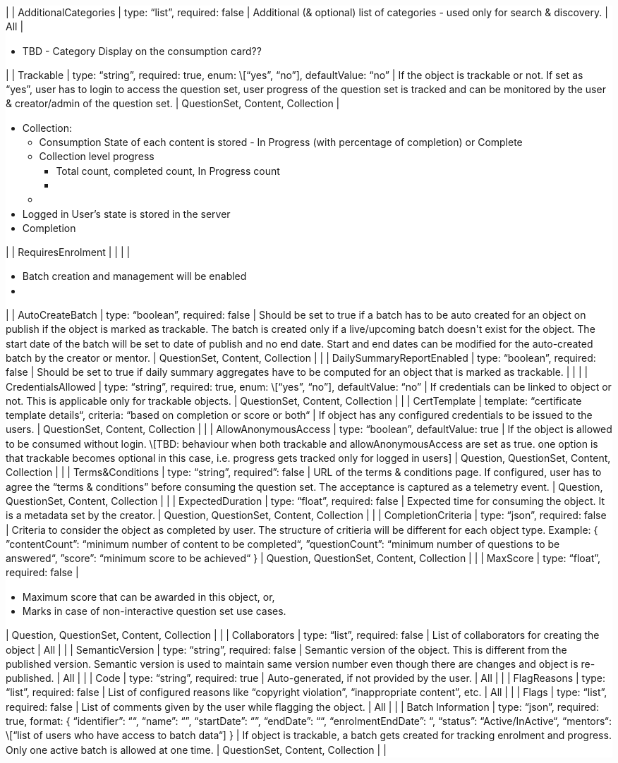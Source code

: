 \| | AdditionalCategories | type: “list”, required: false | Additional (& optional) list of categories - used only for search & discovery. | All |

* TBD - Category Display on the consumption card??

\| | Trackable | type: “string”, required: true, enum: \\\[“yes”, “no”], defaultValue: “no” | If the object is trackable or not. If set as “yes”, user has to login to access the question set, user progress of the question set is tracked and can be monitored by the user & creator/admin of the question set. | QuestionSet, Content, Collection |

* Collection:
  * Consumption State of each content is stored - In Progress (with percentage of completion) or Complete
  * Collection level progress
    * Total count, completed count, In Progress count
    *
  *
* Logged in User’s state is stored in the server
* Completion

\| | RequiresEnrolment | | | |

* Batch creation and management will be enabled
*

\| | AutoCreateBatch | type: “boolean”, required: false | Should be set to true if a batch has to be auto created for an object on publish if the object is marked as trackable. The batch is created only if a live/upcoming batch doesn't exist for the object. The start date of the batch will be set to date of publish and no end date. Start and end dates can be modified for the auto-created batch by the creator or mentor. | QuestionSet, Content, Collection | | | DailySummaryReportEnabled | type: “boolean”, required: false | Should be set to true if daily summary aggregates have to be computed for an object that is marked as trackable. | | | | CredentialsAllowed | type: “string”, required: true, enum: \\\[“yes”, “no”], defaultValue: “no” | If credentials can be linked to object or not. This is applicable only for trackable objects. | QuestionSet, Content, Collection | | | CertTemplate | template: “certificate template details“, criteria: “based on completion or score or both“ | If object has any configured credentials to be issued to the users. | QuestionSet, Content, Collection | | | AllowAnonymousAccess | type: “boolean”, defaultValue: true | If the object is allowed to be consumed without login. \\\[TBD: behaviour when both trackable and allowAnonymousAccess are set as true. one option is that trackable becomes optional in this case, i.e. progress gets tracked only for logged in users] | Question, QuestionSet, Content, Collection | | | Terms\&Conditions | type: “string”, required”: false | URL of the terms & conditions page. If configured, user has to agree the “terms & conditions” before consuming the question set. The acceptance is captured as a telemetry event. | Question, QuestionSet, Content, Collection | | | ExpectedDuration | type: “float”, required: false | Expected time for consuming the object. It is a metadata set by the creator. | Question, QuestionSet, Content, Collection | | | CompletionCriteria | type: “json”, required: false | Criteria to consider the object as completed by user. The structure of critieria will be different for each object type. Example: { ”contentCount”: “minimum number of content to be completed“, ”questionCount”: “minimum number of questions to be answered“, ”score”: “minimum score to be achieved“ } | Question, QuestionSet, Content, Collection | | | MaxScore | type: “float”, required: false |

* Maximum score that can be awarded in this object, or,
* Marks in case of non-interactive question set use cases.

\| Question, QuestionSet, Content, Collection | | | Collaborators | type: “list”, required: false | List of collaborators for creating the object | All | | | SemanticVersion | type: “string”, required: false | Semantic version of the object. This is different from the published version. Semantic version is used to maintain same version number even though there are changes and object is re-published. | All | | | Code | type: “string”, required: true | Auto-generated, if not provided by the user. | All | | | FlagReasons | type: “list”, required: false | List of configured reasons like “copyright violation”, “inappropriate content”, etc. | All | | | Flags | type: “list”, required: false | List of comments given by the user while flagging the object. | All | | | Batch Information | type: “json”, required: true, format: { “identifier”: ““, “name”: “”, “startDate”: “”, “endDate”: ““, “enrolmentEndDate”: “, “status”: “Active/InActive“, “mentors“: \\\[“list of users who have access to batch data“] } | If object is trackable, a batch gets created for tracking enrolment and progress. Only one active batch is allowed at one time. | QuestionSet, Content, Collection | |
